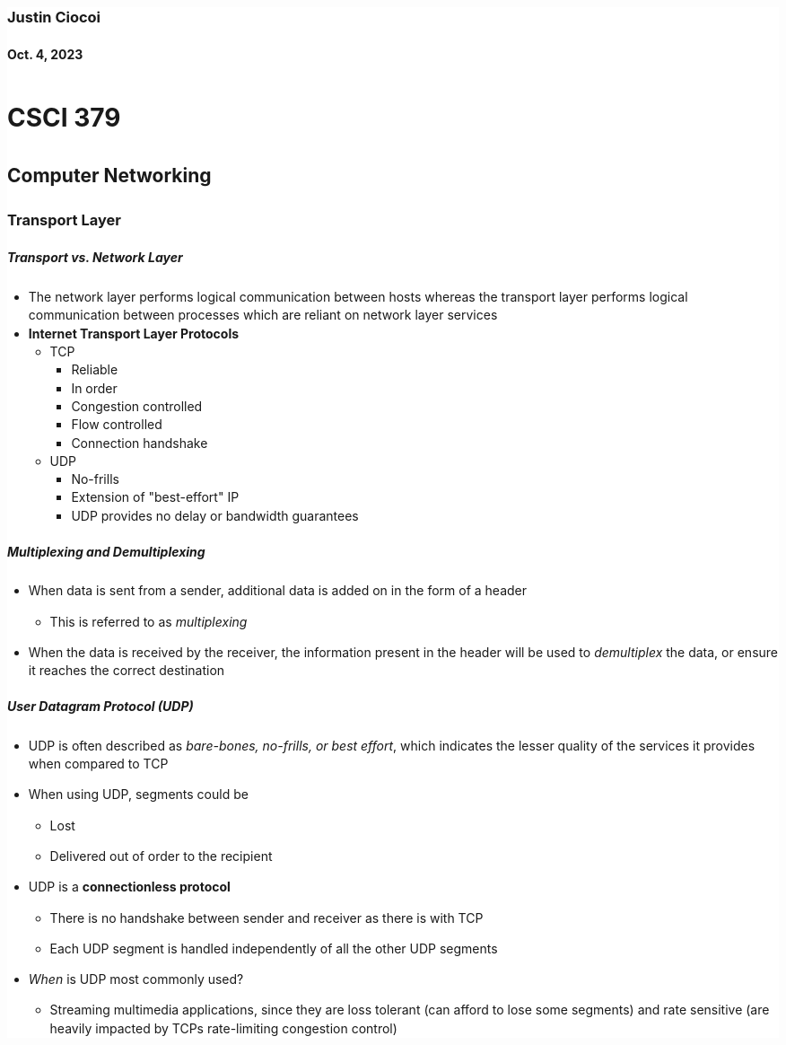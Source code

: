 ### Justin Ciocoi

#### Oct. 4, 2023

# CSCI 379

## Computer Networking

### Transport Layer

##### Transport vs. Network Layer

- The network layer performs logical communication between hosts whereas the transport layer performs logical communication between processes which are reliant on network layer services
- **Internet Transport Layer Protocols**
  - TCP
    - Reliable
    - In order
    - Congestion controlled
    - Flow controlled
    - Connection handshake
  - UDP
    - No-frills
    - Extension of "best-effort" IP
    - UDP provides no delay or bandwidth guarantees

##### Multiplexing and Demultiplexing

- When data is sent from a sender, additional data is added on in the form of a header
  
  - This is referred to as *multiplexing*

- When the data is received by the receiver, the information present in the header will be used to *demultiplex* the data, or ensure it reaches the correct destination

##### User Datagram Protocol (UDP)

- UDP is often described as *bare-bones, no-frills, or best effort*, which indicates the lesser quality of the services it provides when compared to TCP

- When using UDP, segments could be
  
  - Lost
  
  - Delivered out of order to the recipient

- UDP is a **connectionless protocol**
  
  - There is no handshake between sender and receiver as there is with TCP
  
  - Each UDP segment is handled independently of all the other UDP segments

- *When* is UDP most commonly used?
  
  - Streaming multimedia applications, since they are loss tolerant (can afford to lose some segments) and rate sensitive (are heavily impacted by TCPs rate-limiting congestion control)
  